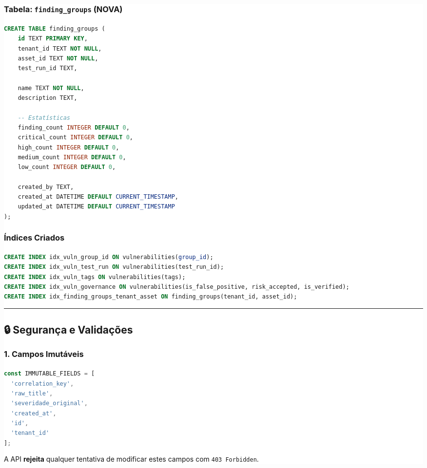 ### Tabela: `finding_groups` (NOVA)

```sql
CREATE TABLE finding_groups (
    id TEXT PRIMARY KEY,
    tenant_id TEXT NOT NULL,
    asset_id TEXT NOT NULL,
    test_run_id TEXT,
    
    name TEXT NOT NULL,
    description TEXT,
    
    -- Estatísticas
    finding_count INTEGER DEFAULT 0,
    critical_count INTEGER DEFAULT 0,
    high_count INTEGER DEFAULT 0,
    medium_count INTEGER DEFAULT 0,
    low_count INTEGER DEFAULT 0,
    
    created_by TEXT,
    created_at DATETIME DEFAULT CURRENT_TIMESTAMP,
    updated_at DATETIME DEFAULT CURRENT_TIMESTAMP
);
```

### Índices Criados

```sql
CREATE INDEX idx_vuln_group_id ON vulnerabilities(group_id);
CREATE INDEX idx_vuln_test_run ON vulnerabilities(test_run_id);
CREATE INDEX idx_vuln_tags ON vulnerabilities(tags);
CREATE INDEX idx_vuln_governance ON vulnerabilities(is_false_positive, risk_accepted, is_verified);
CREATE INDEX idx_finding_groups_tenant_asset ON finding_groups(tenant_id, asset_id);
```

---

## 🔒 Segurança e Validações

### 1. Campos Imutáveis
```typescript
const IMMUTABLE_FIELDS = [
  'correlation_key',
  'raw_title',
  'severidade_original',
  'created_at',
  'id',
  'tenant_id'
];
```

A API **rejeita** qualquer tentativa de modificar estes campos com `403 Forbidden`.
